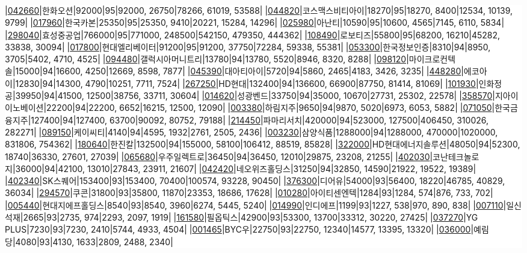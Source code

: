 |[042660](https://finance.daum.net/quotes/A042660)|한화오션|92000|95|92000, 26750|78266, 61019, 53588|
|[044820](https://finance.daum.net/quotes/A044820)|코스맥스비티아이|18270|95|18270, 8400|12534, 10139, 9799|
|[017960](https://finance.daum.net/quotes/A017960)|한국카본|25350|95|25350, 9410|20221, 15284, 14296|
|[025980](https://finance.daum.net/quotes/A025980)|아난티|10590|95|10600, 4565|7145, 6110, 5834|
|[298040](https://finance.daum.net/quotes/A298040)|효성중공업|766000|95|771000, 248500|542150, 479350, 444362|
|[108490](https://finance.daum.net/quotes/A108490)|로보티즈|55800|95|68200, 16210|45282, 33838, 30094|
|[017800](https://finance.daum.net/quotes/A017800)|현대엘리베이터|91200|95|91200, 37750|72284, 59338, 55381|
|[053300](https://finance.daum.net/quotes/A053300)|한국정보인증|8310|94|8950, 3705|5402, 4710, 4525|
|[094480](https://finance.daum.net/quotes/A094480)|갤럭시아머니트리|13780|94|13780, 5520|8946, 8320, 8288|
|[098120](https://finance.daum.net/quotes/A098120)|마이크로컨텍솔|15000|94|16600, 4250|12669, 8598, 7877|
|[045390](https://finance.daum.net/quotes/A045390)|대아티아이|5720|94|5860, 2465|4183, 3426, 3235|
|[448280](https://finance.daum.net/quotes/A448280)|에코아이|12830|94|14300, 4790|10251, 7711, 7524|
|[267250](https://finance.daum.net/quotes/A267250)|HD현대|132400|94|136600, 66900|87750, 81414, 81069|
|[101930](https://finance.daum.net/quotes/A101930)|인화정공|39950|94|41500, 12500|38756, 33711, 30604|
|[014620](https://finance.daum.net/quotes/A014620)|성광벤드|33750|94|35000, 10670|27731, 25302, 22578|
|[358570](https://finance.daum.net/quotes/A358570)|지아이이노베이션|22200|94|22200, 6652|16215, 12500, 12090|
|[003380](https://finance.daum.net/quotes/A003380)|하림지주|9650|94|9870, 5020|6973, 6053, 5882|
|[071050](https://finance.daum.net/quotes/A071050)|한국금융지주|127400|94|127400, 63700|90092, 80752, 79188|
|[214450](https://finance.daum.net/quotes/A214450)|파마리서치|420000|94|523000, 127500|406450, 310026, 282271|
|[089150](https://finance.daum.net/quotes/A089150)|케이씨티|4140|94|4595, 1932|2761, 2505, 2436|
|[003230](https://finance.daum.net/quotes/A003230)|삼양식품|1288000|94|1288000, 470000|1020000, 831806, 754362|
|[180640](https://finance.daum.net/quotes/A180640)|한진칼|132500|94|155000, 58100|106412, 88519, 85828|
|[322000](https://finance.daum.net/quotes/A322000)|HD현대에너지솔루션|48050|94|52300, 18740|36330, 27601, 27039|
|[065680](https://finance.daum.net/quotes/A065680)|우주일렉트로|36450|94|36450, 12010|29875, 23208, 21255|
|[402030](https://finance.daum.net/quotes/A402030)|코난테크놀로지|36000|94|42100, 13010|27843, 23911, 21607|
|[042420](https://finance.daum.net/quotes/A042420)|네오위즈홀딩스|31250|94|32850, 14590|21922, 19522, 19389|
|[402340](https://finance.daum.net/quotes/A402340)|SK스퀘어|153400|93|153400, 70400|100574, 93228, 90450|
|[376300](https://finance.daum.net/quotes/A376300)|디어유|54000|93|56400, 18220|46785, 40829, 36034|
|[294570](https://finance.daum.net/quotes/A294570)|쿠콘|31800|93|35800, 11870|23353, 18686, 17628|
|[010280](https://finance.daum.net/quotes/A010280)|아이티센엔텍|1284|93|1284, 574|876, 733, 702|
|[005440](https://finance.daum.net/quotes/A005440)|현대지에프홀딩스|8540|93|8540, 3960|6274, 5445, 5240|
|[014990](https://finance.daum.net/quotes/A014990)|인디에프|1199|93|1227, 538|970, 890, 838|
|[007110](https://finance.daum.net/quotes/A007110)|일신석재|2665|93|2735, 974|2293, 2097, 1919|
|[161580](https://finance.daum.net/quotes/A161580)|필옵틱스|42900|93|53300, 13700|33312, 30220, 27425|
|[037270](https://finance.daum.net/quotes/A037270)|YG PLUS|7230|93|7230, 2410|5744, 4933, 4504|
|[001465](https://finance.daum.net/quotes/A001465)|BYC우|22750|93|22750, 12340|14577, 13395, 13320|
|[036000](https://finance.daum.net/quotes/A036000)|예림당|4080|93|4130, 1633|2809, 2488, 2340|